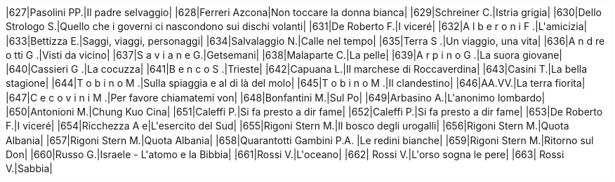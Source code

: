 |627|Pasolini PP.|Il padre selvaggio|
|628|Ferreri Azcona|Non toccare la donna bianca|
|629|Schreiner C.|Istria grigia|
|630|Dello Strologo S.|Quello che i governi ci nascondono sui dischi volanti|
|631|De Roberto F.|I viceré|
|632|A l b e r o n i F .|L'amicizia|
|633|Bettizza E.|Saggi, viaggi, personaggi|
|634|Salvalaggio N.|Calle nel tempo|
|635|Terra S .|Un viaggio, una vita|
|636|A n d re o tti G .|Visti da vicino|
|637|S a v i a n e G.|Getsemani|
|638|Malaparte C.|La pelle|
|639|A r p i n o G .|La suora giovane|
|640|Cassieri G .|La cocuzza|
|641|B e n c o S .|Trieste|
|642|Capuana L.|Il marchese di Roccaverdina|
|643|Casini T.|La bella stagione|
|644|T o b i n o M .|Sulla spiaggia e al di là del molo|
|645|T o b i n o M .|Il clandestino|
|646|AA.VV.|La terra fiorita|
|647|C e c o v i n i M .|Per favore chiamatemi von|
|648|Bonfantini M.|Sul Po|
|649|Arbasino A.|L'anonimo lombardo|
|650|Antonioni M.|Chung Kuo Cina|
|651|Caleffi P.|Si fa presto a dir fame|
|652|Caleffi P.|Si fa presto a dir fame|
|653|De Roberto F.|I viceré|
|654|Ricchezza A e|L'esercito del Sud|
|655|Rigoni Stern M.|Il bosco degli urogalli|
|656|Rigoni Stern M.|Quota Albania|
|657|Rigoni Stern M.|Quota Albania|
|658|Quarantotti Gambini P.A.          |Le redini bianche|
|659|Rigoni Stern M.|Ritorno sul Don|
|660|Russo G.|Israele - L'atomo e la Bibbia|
|661|Rossi V.|L'oceano|
|662| Rossi V.|L'orso sogna le pere|
|663| Rossi V.|Sabbia|